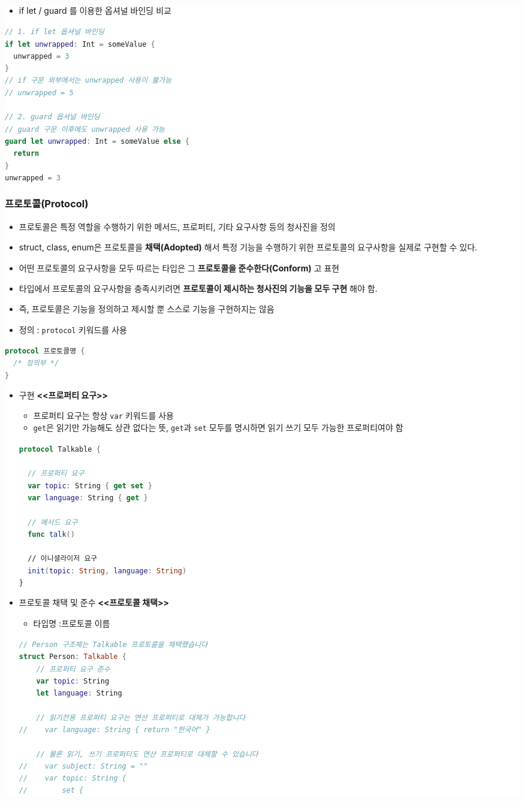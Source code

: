 * if let / guard 를 이용한 옵셔널 바인딩 비교
```swift
// 1. if let 옵셔널 바인딩
if let unwrapped: Int = someValue {
  unwrapped = 3
}
// if 구문 외부에서는 unwrapped 사용이 불가능
// unwrapped = 5

// 2. guard 옵셔널 바인딩
// guard 구문 이후에도 unwrapped 사용 가능
guard let unwrapped: Int = someValue else {
  return
}
unwrapped = 3
```


### 프로토콜(Protocol)
* 프로토콜은 특정 역할을 수행하기 위한 메서드, 프로퍼티, 기타 요구사항 등의 청사진을 정의
* struct, class, enum은 프로토콜을 **채택(Adopted)** 해서 특정 기능을 수행하기 위한 프로토콜의 요구사항을 실제로 구현할 수 있다.
* 어떤 프로토콜의 요구사항을 모두 따르는 타입은 그 **프로토콜을 준수한다(Conform)** 고 표현
* 타입에서 프로토콜의 요구사항을 충족시키려면 **프로토콜이 제시하는 청사진의 기능을 모두 구현** 해야 함.
* 즉, 프로토콜은 기능을 정의하고 제시할 뿐 스스로 기능을 구현하지는 않음

* 정의 : `protocol` 키워드를 사용
```swift
protocol 프로토콜명 {
  /* 정의부 */
}
```


* 구현 **<<프로퍼티 요구>>**
  * 프로퍼티 요구는 항상 `var` 키워드를 사용
  * `get`은 읽기만 가능해도 상관 없다는 뜻, `get`과 `set` 모두를 명시하면 읽기 쓰기 모두 가능한 프로퍼티여야 함
  ```swift
  protocol Talkable {
    
    // 프로퍼티 요구
    var topic: String { get set }
    var language: String { get }
    
    // 메서드 요구
    func talk()
    
    // 이니셜라이저 요구
    init(topic: String, language: String)
  }
  ```
  
* 프로토콜 채택 및 준수 **<<프로토콜 채택>>**
  * 타입명 :프로토콜 이름
  ```swift
  // Person 구조체는 Talkable 프로토콜을 채택했습니다
  struct Person: Talkable {
      // 프로퍼티 요구 준수
      var topic: String
      let language: String

      // 읽기전용 프로퍼티 요구는 연산 프로퍼티로 대체가 가능합니다
  //    var language: String { return "한국어" }

      // 물론 읽기, 쓰기 프로퍼티도 연산 프로퍼티로 대체할 수 있습니다
  //    var subject: String = ""
  //    var topic: String {
  //        set {
  ```